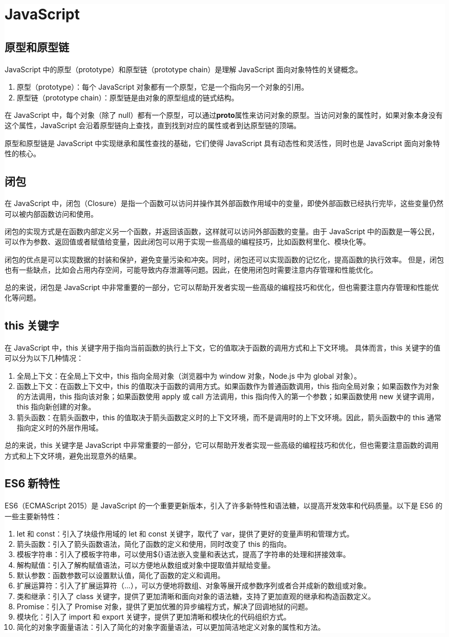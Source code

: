 # JavaScript

## 原型和原型链

JavaScript 中的原型（prototype）和原型链（prototype chain）是理解 JavaScript 面向对象特性的关键概念。

1. 原型（prototype）：每个 JavaScript 对象都有一个原型，它是一个指向另一个对象的引用。
2. 原型链（prototype chain）：原型链是由对象的原型组成的链式结构。

在 JavaScript 中，每个对象（除了 null）都有一个原型，可以通过**proto**属性来访问对象的原型。当访问对象的属性时，如果对象本身没有这个属性，JavaScript 会沿着原型链向上查找，直到找到对应的属性或者到达原型链的顶端。

原型和原型链是 JavaScript 中实现继承和属性查找的基础，它们使得 JavaScript 具有动态性和灵活性，同时也是 JavaScript 面向对象特性的核心。

## 闭包

在 JavaScript 中，闭包（Closure）是指一个函数可以访问并操作其外部函数作用域中的变量，即使外部函数已经执行完毕，这些变量仍然可以被内部函数访问和使用。

闭包的实现方式是在函数内部定义另一个函数，并返回该函数，这样就可以访问外部函数的变量。由于 JavaScript 中的函数是一等公民，可以作为参数、返回值或者赋值给变量，因此闭包可以用于实现一些高级的编程技巧，比如函数柯里化、模块化等。

闭包的优点是可以实现数据的封装和保护，避免变量污染和冲突。同时，闭包还可以实现函数的记忆化，提高函数的执行效率。
但是，闭包也有一些缺点，比如会占用内存空间，可能导致内存泄漏等问题。因此，在使用闭包时需要注意内存管理和性能优化。

总的来说，闭包是 JavaScript 中非常重要的一部分，它可以帮助开发者实现一些高级的编程技巧和优化，但也需要注意内存管理和性能优化等问题。

## this 关键字

在 JavaScript 中，this 关键字用于指向当前函数的执行上下文，它的值取决于函数的调用方式和上下文环境。
具体而言，this 关键字的值可以分为以下几种情况：

1. 全局上下文：在全局上下文中，this 指向全局对象（浏览器中为 window 对象，Node.js 中为 global 对象）。
2. 函数上下文：在函数上下文中，this 的值取决于函数的调用方式。如果函数作为普通函数调用，this 指向全局对象；如果函数作为对象的方法调用，this 指向该对象；如果函数使用 apply 或 call 方法调用，this 指向传入的第一个参数；如果函数使用 new 关键字调用，this 指向新创建的对象。
3. 箭头函数：在箭头函数中，this 的值取决于箭头函数定义时的上下文环境，而不是调用时的上下文环境。因此，箭头函数中的 this 通常指向定义时的外层作用域。

总的来说，this 关键字是 JavaScript 中非常重要的一部分，它可以帮助开发者实现一些高级的编程技巧和优化，但也需要注意函数的调用方式和上下文环境，避免出现意外的结果。

## ES6 新特性

ES6（ECMAScript 2015）是 JavaScript 的一个重要更新版本，引入了许多新特性和语法糖，以提高开发效率和代码质量。以下是 ES6 的一些主要新特性：

1. let 和 const：引入了块级作用域的 let 和 const 关键字，取代了 var，提供了更好的变量声明和管理方式。
2. 箭头函数：引入了箭头函数语法，简化了函数的定义和使用，同时改变了 this 的指向。
3. 模板字符串：引入了模板字符串，可以使用${}语法嵌入变量和表达式，提高了字符串的处理和拼接效率。
4. 解构赋值：引入了解构赋值语法，可以方便地从数组或对象中提取值并赋给变量。
5. 默认参数：函数参数可以设置默认值，简化了函数的定义和调用。
6. 扩展运算符：引入了扩展运算符（...），可以方便地将数组、对象等展开成参数序列或者合并成新的数组或对象。
7. 类和继承：引入了 class 关键字，提供了更加清晰和面向对象的语法糖，支持了更加直观的继承和构造函数定义。
8. Promise：引入了 Promise 对象，提供了更加优雅的异步编程方式，解决了回调地狱的问题。
9. 模块化：引入了 import 和 export 关键字，提供了更加清晰和模块化的代码组织方式。
10. 简化的对象字面量语法：引入了简化的对象字面量语法，可以更加简洁地定义对象的属性和方法。
